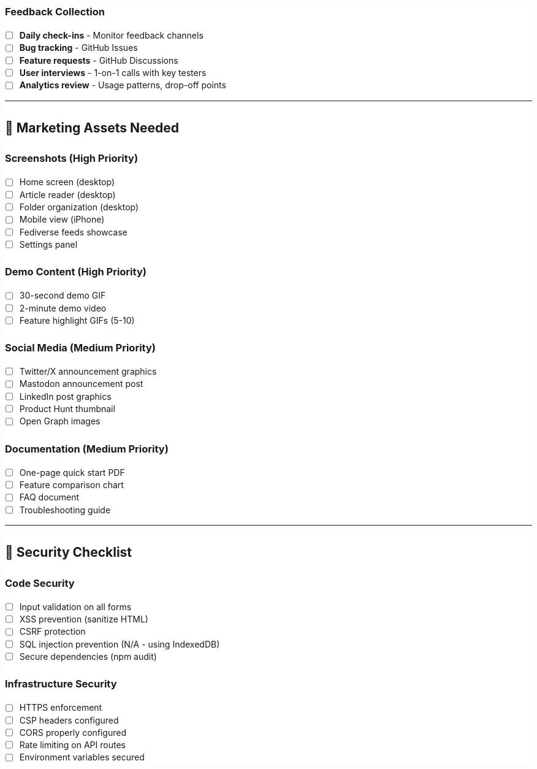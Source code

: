 ### Feedback Collection
- [ ] **Daily check-ins** - Monitor feedback channels
- [ ] **Bug tracking** - GitHub Issues
- [ ] **Feature requests** - GitHub Discussions
- [ ] **User interviews** - 1-on-1 calls with key testers
- [ ] **Analytics review** - Usage patterns, drop-off points

---

## 🎨 Marketing Assets Needed

### Screenshots (High Priority)
- [ ] Home screen (desktop)
- [ ] Article reader (desktop)
- [ ] Folder organization (desktop)
- [ ] Mobile view (iPhone)
- [ ] Fediverse feeds showcase
- [ ] Settings panel

### Demo Content (High Priority)
- [ ] 30-second demo GIF
- [ ] 2-minute demo video
- [ ] Feature highlight GIFs (5-10)

### Social Media (Medium Priority)
- [ ] Twitter/X announcement graphics
- [ ] Mastodon announcement post
- [ ] LinkedIn post graphics
- [ ] Product Hunt thumbnail
- [ ] Open Graph images

### Documentation (Medium Priority)
- [ ] One-page quick start PDF
- [ ] Feature comparison chart
- [ ] FAQ document
- [ ] Troubleshooting guide

---

## 🔐 Security Checklist

### Code Security
- [ ] Input validation on all forms
- [ ] XSS prevention (sanitize HTML)
- [ ] CSRF protection
- [ ] SQL injection prevention (N/A - using IndexedDB)
- [ ] Secure dependencies (npm audit)

### Infrastructure Security
- [ ] HTTPS enforcement
- [ ] CSP headers configured
- [ ] CORS properly configured
- [ ] Rate limiting on API routes
- [ ] Environment variables secured
